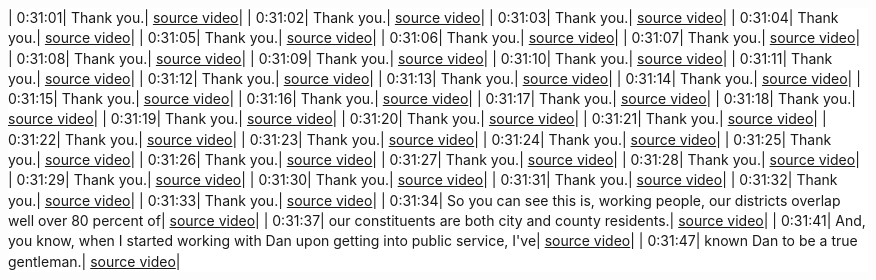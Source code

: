 | 0:31:01| Thank you.| [source video](https://archive.org/details/cocom110124part1?start=1861)|
| 0:31:02| Thank you.| [source video](https://archive.org/details/cocom110124part1?start=1862)|
| 0:31:03| Thank you.| [source video](https://archive.org/details/cocom110124part1?start=1863)|
| 0:31:04| Thank you.| [source video](https://archive.org/details/cocom110124part1?start=1864)|
| 0:31:05| Thank you.| [source video](https://archive.org/details/cocom110124part1?start=1865)|
| 0:31:06| Thank you.| [source video](https://archive.org/details/cocom110124part1?start=1866)|
| 0:31:07| Thank you.| [source video](https://archive.org/details/cocom110124part1?start=1867)|
| 0:31:08| Thank you.| [source video](https://archive.org/details/cocom110124part1?start=1868)|
| 0:31:09| Thank you.| [source video](https://archive.org/details/cocom110124part1?start=1869)|
| 0:31:10| Thank you.| [source video](https://archive.org/details/cocom110124part1?start=1870)|
| 0:31:11| Thank you.| [source video](https://archive.org/details/cocom110124part1?start=1871)|
| 0:31:12| Thank you.| [source video](https://archive.org/details/cocom110124part1?start=1872)|
| 0:31:13| Thank you.| [source video](https://archive.org/details/cocom110124part1?start=1873)|
| 0:31:14| Thank you.| [source video](https://archive.org/details/cocom110124part1?start=1874)|
| 0:31:15| Thank you.| [source video](https://archive.org/details/cocom110124part1?start=1875)|
| 0:31:16| Thank you.| [source video](https://archive.org/details/cocom110124part1?start=1876)|
| 0:31:17| Thank you.| [source video](https://archive.org/details/cocom110124part1?start=1877)|
| 0:31:18| Thank you.| [source video](https://archive.org/details/cocom110124part1?start=1878)|
| 0:31:19| Thank you.| [source video](https://archive.org/details/cocom110124part1?start=1879)|
| 0:31:20| Thank you.| [source video](https://archive.org/details/cocom110124part1?start=1880)|
| 0:31:21| Thank you.| [source video](https://archive.org/details/cocom110124part1?start=1881)|
| 0:31:22| Thank you.| [source video](https://archive.org/details/cocom110124part1?start=1882)|
| 0:31:23| Thank you.| [source video](https://archive.org/details/cocom110124part1?start=1883)|
| 0:31:24| Thank you.| [source video](https://archive.org/details/cocom110124part1?start=1884)|
| 0:31:25| Thank you.| [source video](https://archive.org/details/cocom110124part1?start=1885)|
| 0:31:26| Thank you.| [source video](https://archive.org/details/cocom110124part1?start=1886)|
| 0:31:27| Thank you.| [source video](https://archive.org/details/cocom110124part1?start=1887)|
| 0:31:28| Thank you.| [source video](https://archive.org/details/cocom110124part1?start=1888)|
| 0:31:29| Thank you.| [source video](https://archive.org/details/cocom110124part1?start=1889)|
| 0:31:30| Thank you.| [source video](https://archive.org/details/cocom110124part1?start=1890)|
| 0:31:31| Thank you.| [source video](https://archive.org/details/cocom110124part1?start=1891)|
| 0:31:32| Thank you.| [source video](https://archive.org/details/cocom110124part1?start=1892)|
| 0:31:33| Thank you.| [source video](https://archive.org/details/cocom110124part1?start=1893)|
| 0:31:34| So you can see this is, working people, our districts overlap well over 80 percent of| [source video](https://archive.org/details/cocom110124part1?start=1894)|
| 0:31:37| our constituents are both city and county residents.| [source video](https://archive.org/details/cocom110124part1?start=1897)|
| 0:31:41| And, you know, when I started working with Dan upon getting into public service, I've| [source video](https://archive.org/details/cocom110124part1?start=1901)|
| 0:31:47| known Dan to be a true gentleman.| [source video](https://archive.org/details/cocom110124part1?start=1907)|